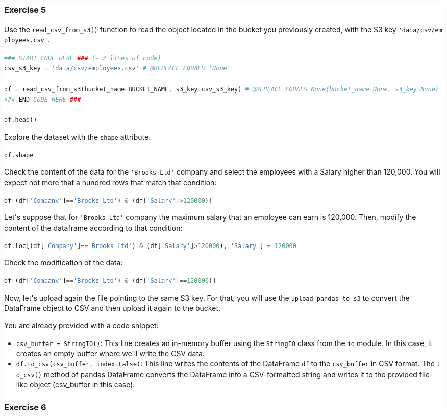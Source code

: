 <a name='ex05'></a>
### Exercise 5

Use the `read_csv_from_s3()` function to read the object located in the bucket you previously created, with the S3 key `'data/csv/employees.csv'`. 


```python
### START CODE HERE ### (~ 2 lines of code)
csv_s3_key = 'data/csv/employees.csv' # @REPLACE EQUALS 'None'

df = read_csv_from_s3(bucket_name=BUCKET_NAME, s3_key=csv_s3_key) # @REPLACE EQUALS None(bucket_name=None, s3_key=None)
### END CODE HERE ###

df.head()
```

Explore the dataset with the `shape` attribute.


```python
df.shape
```

Check the content of the data for the `'Brooks Ltd'` company and select the employees with a Salary higher than 120,000. You will expect not more that a hundred rows that match that condition:


```python
df[(df['Company']=='Brooks Ltd') & (df['Salary']>120000)]
```

Let's suppose that for `'Brooks Ltd'` company the maximum salary that an employee can earn is 120,000. Then, modify the content of the dataframe according to that condition:


```python
df.loc[(df['Company']=='Brooks Ltd') & (df['Salary']>120000), 'Salary'] = 120000
```

Check the modification of the data:


```python
df[(df['Company']=='Brooks Ltd') & (df['Salary']==120000)]
```

Now, let's upload again the file pointing to the same S3 key. For that, you will use the `upload_pandas_to_s3` to convert the DataFrame object to CSV and then upload it again to the bucket.

You are already provided with a code snippet:

* `csv_buffer = StringIO()`: This line creates an in-memory buffer using the `StringIO` class from the `io` module. In this case, it creates an empty buffer where we'll write the CSV data.
* `df.to_csv(csv_buffer, index=False)`: This line writes the contents of the DataFrame `df` to the `csv_buffer` in CSV format. The `to_csv()` method of pandas DataFrame converts the DataFrame into a CSV-formatted string and writes it to the provided file-like object (csv_buffer in this case).

<a name='ex06'></a>
### Exercise 6
